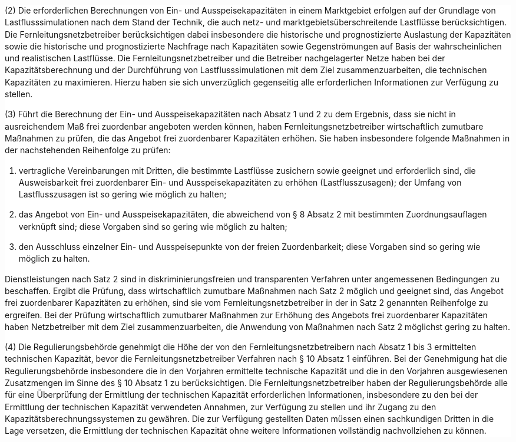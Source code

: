 (2) Die erforderlichen Berechnungen von Ein- und Ausspeisekapazitäten
in einem Marktgebiet erfolgen auf der Grundlage von
Lastflusssimulationen nach dem Stand der Technik, die auch netz- und
marktgebietsüberschreitende Lastflüsse berücksichtigen. Die
Fernleitungsnetzbetreiber berücksichtigen dabei insbesondere die
historische und prognostizierte Auslastung der Kapazitäten sowie die
historische und prognostizierte Nachfrage nach Kapazitäten sowie
Gegenströmungen auf Basis der wahrscheinlichen und realistischen
Lastflüsse. Die Fernleitungsnetzbetreiber und die Betreiber
nachgelagerter Netze haben bei der Kapazitätsberechnung und der
Durchführung von Lastflusssimulationen mit dem Ziel
zusammenzuarbeiten, die technischen Kapazitäten zu maximieren. Hierzu
haben sie sich unverzüglich gegenseitig alle erforderlichen
Informationen zur Verfügung zu stellen.

(3) Führt die Berechnung der Ein- und Ausspeisekapazitäten nach Absatz
1 und 2 zu dem Ergebnis, dass sie nicht in ausreichendem Maß frei
zuordenbar angeboten werden können, haben Fernleitungsnetzbetreiber
wirtschaftlich zumutbare Maßnahmen zu prüfen, die das Angebot frei
zuordenbarer Kapazitäten erhöhen. Sie haben insbesondere folgende
Maßnahmen in der nachstehenden Reihenfolge zu prüfen:

1.  vertragliche Vereinbarungen mit Dritten, die bestimmte Lastflüsse
    zusichern sowie geeignet und erforderlich sind, die Ausweisbarkeit
    frei zuordenbarer Ein- und Ausspeisekapazitäten zu erhöhen
    (Lastflusszusagen); der Umfang von Lastflusszusagen ist so gering wie
    möglich zu halten;


2.  das Angebot von Ein- und Ausspeisekapazitäten, die abweichend von § 8
    Absatz 2 mit bestimmten Zuordnungsauflagen verknüpft sind; diese
    Vorgaben sind so gering wie möglich zu halten;


3.  den Ausschluss einzelner Ein- und Ausspeisepunkte von der freien
    Zuordenbarkeit; diese Vorgaben sind so gering wie möglich zu halten.



Dienstleistungen nach Satz 2 sind in diskriminierungsfreien und
transparenten Verfahren unter angemessenen Bedingungen zu beschaffen.
Ergibt die Prüfung, dass wirtschaftlich zumutbare Maßnahmen nach Satz
2 möglich und geeignet sind, das Angebot frei zuordenbarer Kapazitäten
zu erhöhen, sind sie vom Fernleitungsnetzbetreiber in der in Satz 2
genannten Reihenfolge zu ergreifen. Bei der Prüfung wirtschaftlich
zumutbarer Maßnahmen zur Erhöhung des Angebots frei zuordenbarer
Kapazitäten haben Netzbetreiber mit dem Ziel zusammenzuarbeiten, die
Anwendung von Maßnahmen nach Satz 2 möglichst gering zu halten.

(4) Die Regulierungsbehörde genehmigt die Höhe der von den
Fernleitungsnetzbetreibern nach Absatz 1 bis 3 ermittelten technischen
Kapazität, bevor die Fernleitungsnetzbetreiber Verfahren nach § 10
Absatz 1 einführen. Bei der Genehmigung hat die Regulierungsbehörde
insbesondere die in den Vorjahren ermittelte technische Kapazität und
die in den Vorjahren ausgewiesenen Zusatzmengen im Sinne des § 10
Absatz 1 zu berücksichtigen. Die Fernleitungsnetzbetreiber haben der
Regulierungsbehörde alle für eine Überprüfung der Ermittlung der
technischen Kapazität erforderlichen Informationen, insbesondere zu
den bei der Ermittlung der technischen Kapazität verwendeten Annahmen,
zur Verfügung zu stellen und ihr Zugang zu den
Kapazitätsberechnungssystemen zu gewähren. Die zur Verfügung
gestellten Daten müssen einen sachkundigen Dritten in die Lage
versetzen, die Ermittlung der technischen Kapazität ohne weitere
Informationen vollständig nachvollziehen zu können.

